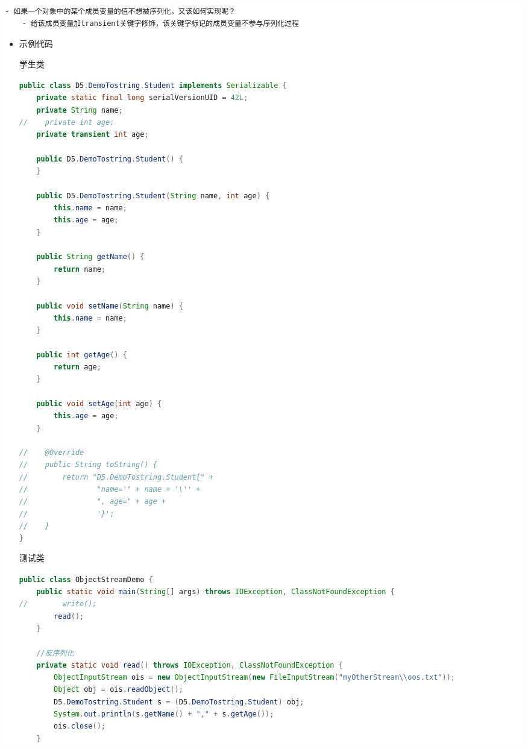     - 如果一个对象中的某个成员变量的值不想被序列化，又该如何实现呢？
        - 给该成员变量加transient关键字修饰，该关键字标记的成员变量不参与序列化过程

- 示例代码

  学生类

  ```java
  public class D5.DemoTostring.Student implements Serializable {
      private static final long serialVersionUID = 42L;
      private String name;
  //    private int age;
      private transient int age;

      public D5.DemoTostring.Student() {
      }

      public D5.DemoTostring.Student(String name, int age) {
          this.name = name;
          this.age = age;
      }

      public String getName() {
          return name;
      }

      public void setName(String name) {
          this.name = name;
      }

      public int getAge() {
          return age;
      }

      public void setAge(int age) {
          this.age = age;
      }

  //    @Override
  //    public String toString() {
  //        return "D5.DemoTostring.Student{" +
  //                "name='" + name + '\'' +
  //                ", age=" + age +
  //                '}';
  //    }
  }
  ```

  测试类

  ```java
  public class ObjectStreamDemo {
      public static void main(String[] args) throws IOException, ClassNotFoundException {
  //        write();
          read();
      }

      //反序列化
      private static void read() throws IOException, ClassNotFoundException {
          ObjectInputStream ois = new ObjectInputStream(new FileInputStream("myOtherStream\\oos.txt"));
          Object obj = ois.readObject();
          D5.DemoTostring.Student s = (D5.DemoTostring.Student) obj;
          System.out.println(s.getName() + "," + s.getAge());
          ois.close();
      }
  ```